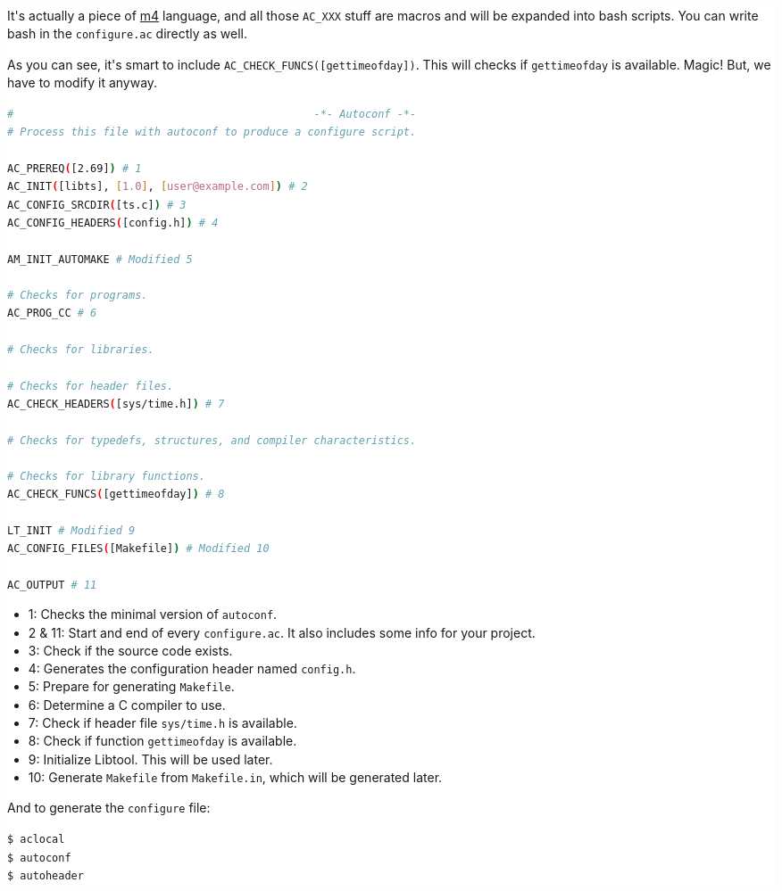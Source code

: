 It's actually a piece of [m4](https://www.gnu.org/software/m4/m4.html) language, and all those `AC_XXX` stuff are macros and will be expanded into bash scripts. You can write bash in the `configure.ac` directly as well.

As you can see, it's smart to include `AC_CHECK_FUNCS([gettimeofday])`. This will checks if `gettimeofday` is available. Magic! But, we have to modify it anyway.

```bash
#                                               -*- Autoconf -*-
# Process this file with autoconf to produce a configure script.

AC_PREREQ([2.69]) # 1
AC_INIT([libts], [1.0], [user@example.com]) # 2
AC_CONFIG_SRCDIR([ts.c]) # 3
AC_CONFIG_HEADERS([config.h]) # 4

AM_INIT_AUTOMAKE # Modified 5

# Checks for programs.
AC_PROG_CC # 6

# Checks for libraries.

# Checks for header files.
AC_CHECK_HEADERS([sys/time.h]) # 7

# Checks for typedefs, structures, and compiler characteristics.

# Checks for library functions.
AC_CHECK_FUNCS([gettimeofday]) # 8

LT_INIT # Modified 9
AC_CONFIG_FILES([Makefile]) # Modified 10

AC_OUTPUT # 11
```

- 1: Checks the minimal version of `autoconf`.
- 2 & 11: Start and end of every `configure.ac`. It also includes some info for your project.
- 3: Check if the source code exists.
- 4: Generates the configuration header named `config.h`.
- 5: Prepare for generating `Makefile`.
- 6: Determine a C compiler to use.
- 7: Check if header file `sys/time.h` is available.
- 8: Check if function `gettimeofday` is available.
- 9: Initialize Libtool. This will be used later.
- 10: Generate `Makefile` from `Makefile.in`, which will be generated later.

And to generate the `configure` file:

```bash
$ aclocal
$ autoconf
$ autoheader
```
